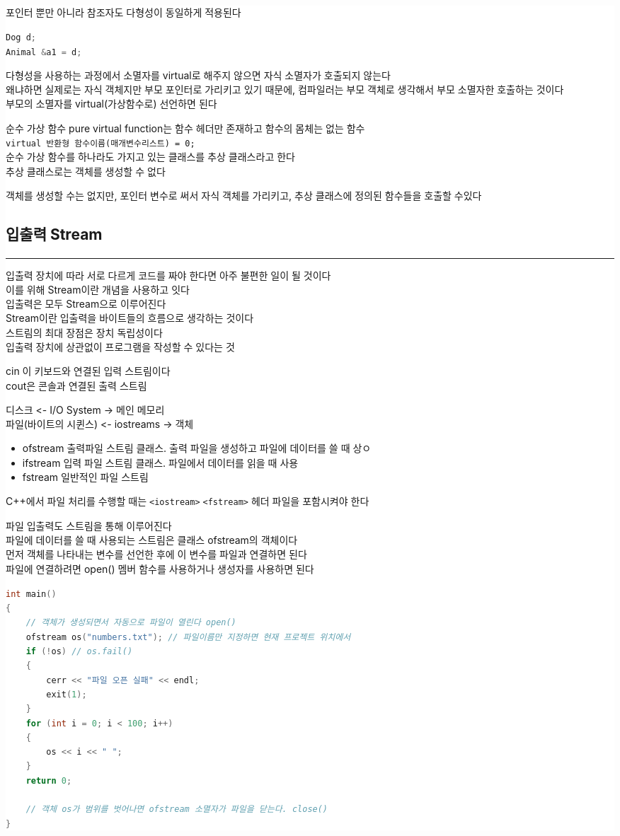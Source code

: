 포인터 뿐만 아니라 참조자도 다형성이 동일하게 적용된다  

```cpp
Dog d;
Animal &a1 = d;
```

다형성을 사용하는 과정에서 소멸자를 virtual로 해주지 않으면 자식 소멸자가 호출되지 않는다  
왜냐하면 실제로는 자식 객체지만 부모 포인터로 가리키고 있기 때문에, 컴파일러는 부모 객체로 생각해서 부모 소멸자한 호출하는 것이다  
부모의 소멸자를 virtual(가상함수로) 선언하면 된다  

순수 가상 함수 pure virtual function는 함수 헤더만 존재하고 함수의 몸체는 없는 함수  
`virtual 반환형 함수이름(매개변수리스트) = 0;`  
순수 가상 함수를 하나라도 가지고 있는 클래스를 추상 클래스라고 한다  
추상 클래스로는 객체를 생성할 수 없다  

객체를 생성할 수는 없지만, 포인터 변수로 써서 자식 객체를 가리키고, 추상 클래스에 정의된 함수들을 호출할 수있다  

## 입출력 Stream

---

입출력 장치에 따라 서로 다르게 코드를 짜야 한다면 아주 불편한 일이 될 것이다  
이를 위해 Stream이란 개념을 사용하고 잇다  
입출력은 모두 Stream으로 이루어진다  
Stream이란 입출력을 바이트들의 흐름으로 생각하는 것이다  
스트림의 최대 장점은 장치 독립성이다  
입출력 장치에 상관없이 프로그램을 작성할 수 있다는 것  

cin 이 키보드와 연결된 입력 스트림이다  
cout은 콘솔과 연결된 출력 스트림  

디스크 <- I/O System -> 메인 메모리  
파일(바이트의 시퀸스) <- iostreams -> 객체  

- ofstream 출력파일 스트림 클래스. 출력 파일을 생성하고 파일에 데이터를 쓸 때 상ㅇ
- ifstream 입력 파일 스트림 클래스. 파일에서 데이터를 읽을 때 사용
- fstream 일반적인 파일 스트림

C++에서 파일 처리를 수행할 때는 `<iostream>` `<fstream>` 헤더 파일을 포함시켜야 한다  

파일 입출력도 스트림을 통해 이루어진다  
파일에 데이터를 쓸 때 사용되는 스트림은 클래스 ofstream의 객체이다  
먼저 객체를 나타내는 변수를 선언한 후에 이 변수를 파일과 연결하면 된다  
파일에 연결하려면 open() 멤버 함수를 사용하거나 생성자를 사용하면 된다  

```cpp
int main()
{
    // 객체가 생성되면서 자동으로 파일이 열린다 open()
    ofstream os("numbers.txt"); // 파일이름만 지정하면 현재 프로젝트 위치에서
    if (!os) // os.fail()
    {
        cerr << "파일 오픈 실패" << endl;
        exit(1);
    }
    for (int i = 0; i < 100; i++)
    {
        os << i << " ";
    }
    return 0;

    // 객체 os가 범위를 벗어나면 ofstream 소멸자가 파일을 닫는다. close()
}
```
